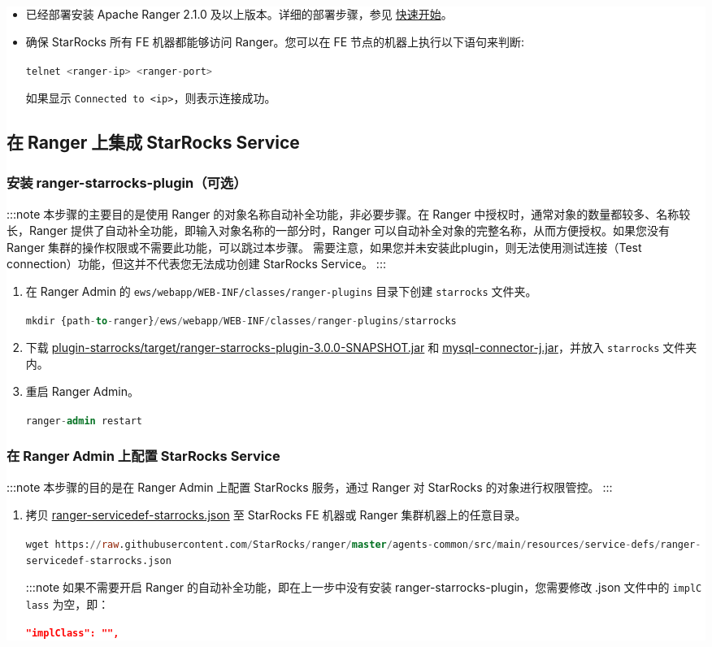 - 已经部署安装 Apache Ranger 2.1.0 及以上版本。详细的部署步骤，参见 [快速开始](https://ranger.apache.org/quick_start_guide.html)。
- 确保 StarRocks 所有 FE 机器都能够访问 Ranger。您可以在 FE 节点的机器上执行以下语句来判断:

  ```SQL
  telnet <ranger-ip> <ranger-port>
  ```

  如果显示 `Connected to <ip>`，则表示连接成功。

## 在 Ranger 上集成 StarRocks Service

### 安装 ranger-starrocks-plugin（可选）

:::note
本步骤的主要目的是使用 Ranger 的对象名称自动补全功能，非必要步骤。在 Ranger 中授权时，通常对象的数量都较多、名称较长，Ranger 提供了自动补全功能，即输入对象名称的一部分时，Ranger 可以自动补全对象的完整名称，从而方便授权。如果您没有 Ranger 集群的操作权限或不需要此功能，可以跳过本步骤。
需要注意，如果您并未安装此plugin，则无法使用测试连接（Test connection）功能，但这并不代表您无法成功创建 StarRocks Service。
:::

1. 在 Ranger Admin 的 `ews/webapp/WEB-INF/classes/ranger-plugins` 目录下创建 `starrocks` 文件夹。

   ```SQL
   mkdir {path-to-ranger}/ews/webapp/WEB-INF/classes/ranger-plugins/starrocks
   ```

2. 下载 [plugin-starrocks/target/ranger-starrocks-plugin-3.0.0-SNAPSHOT.jar](https://www.starrocks.io/download/community) 和 [mysql-connector-j.jar](https://dev.mysql.com/downloads/connector/j/)，并放入 `starrocks` 文件夹内。

3. 重启 Ranger Admin。

   ```SQL
   ranger-admin restart
   ```

### 在 Ranger Admin 上配置 StarRocks Service

:::note
本步骤的目的是在 Ranger Admin 上配置 StarRocks 服务，通过 Ranger 对 StarRocks 的对象进行权限管控。
:::

1. 拷贝 [ranger-servicedef-starrocks.json](https://github.com/StarRocks/ranger/blob/master/agents-common/src/main/resources/service-defs/ranger-servicedef-starrocks.json) 至 StarRocks FE 机器或 Ranger 集群机器上的任意目录。

   ```SQL
   wget https://raw.githubusercontent.com/StarRocks/ranger/master/agents-common/src/main/resources/service-defs/ranger-servicedef-starrocks.json
   ```

   :::note
   如果不需要开启 Ranger 的自动补全功能，即在上一步中没有安装 ranger-starrocks-plugin，您需要修改 .json 文件中的 `implClass` 为空，即：

   ```JSON
   "implClass": "",
   ```
